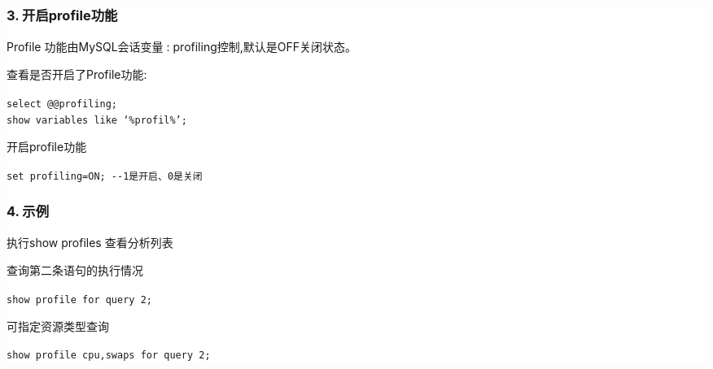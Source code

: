 ### 3. 开启profile功能

Profile 功能由MySQL会话变量 : profiling控制,默认是OFF关闭状态。

查看是否开启了Profile功能:

```
select @@profiling;
show variables like ‘%profil%’;
```

开启profile功能

```
set profiling=ON; --1是开启、0是关闭
```

### 4. 示例

执行show profiles 查看分析列表



查询第二条语句的执行情况

```
show profile for query 2;
```

可指定资源类型查询

```
show profile cpu,swaps for query 2;
```



